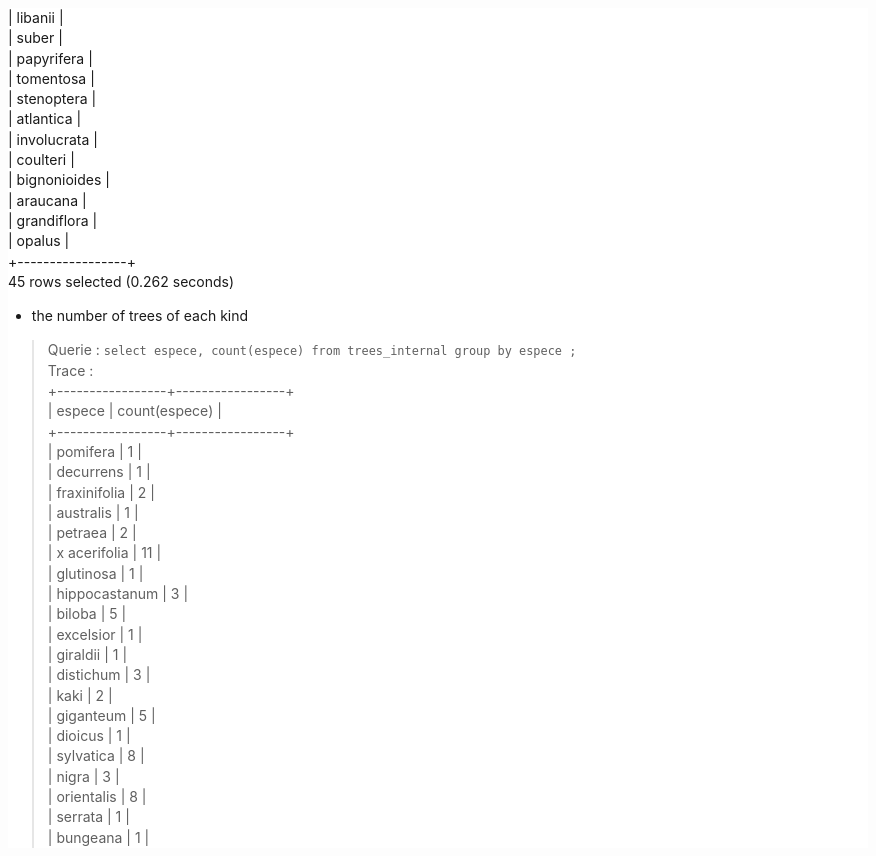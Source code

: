 | libanii         |<br />
| suber           |<br />
| papyrifera      |<br />
| tomentosa       |<br />
| stenoptera      |<br />
| atlantica       |<br />
| involucrata     |<br />
| coulteri        |<br />
| bignonioides    |<br />
| araucana        |<br />
| grandiflora     |<br />
| opalus          |<br />
+-----------------+<br />
45 rows selected (0.262 seconds)<br />

* the number of trees of each kind<br />
> Querie : `select espece, count(espece) from trees_internal group by espece ;`<br />
> Trace :<br />
+-----------------+-----------------+<br />
|     espece      |  count(espece)  |<br />
+-----------------+-----------------+<br />
| pomifera        | 1               |<br />
| decurrens       | 1               |<br />
| fraxinifolia    | 2               |<br />
| australis       | 1               |<br />
| petraea         | 2               |<br />
| x acerifolia    | 11              |<br />
| glutinosa       | 1               |<br />
| hippocastanum   | 3               |<br />
| biloba          | 5               |<br />
| excelsior       | 1               |<br />
| giraldii        | 1               |<br />
| distichum       | 3               |<br />
| kaki            | 2               |<br />
| giganteum       | 5               |<br />
| dioicus         | 1               |<br />
| sylvatica       | 8               |<br />
| nigra           | 3               |<br />
| orientalis      | 8               |<br />
| serrata         | 1               |<br />
| bungeana        | 1               |<br />